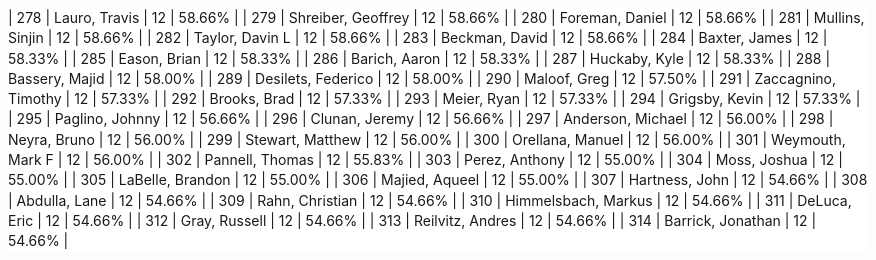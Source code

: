 |  278  | Lauro, Travis |  12 |  58.66% |
|  279  | Shreiber, Geoffrey |  12 |  58.66% |
|  280  | Foreman, Daniel |  12 |  58.66% |
|  281  | Mullins, Sinjin |  12 |  58.66% |
|  282  | Taylor, Davin L |  12 |  58.66% |
|  283  | Beckman, David |  12 |  58.66% |
|  284  | Baxter, James |  12 |  58.33% |
|  285  | Eason, Brian |  12 |  58.33% |
|  286  | Barich, Aaron |  12 |  58.33% |
|  287  | Huckaby, Kyle |  12 |  58.33% |
|  288  | Bassery, Majid |  12 |  58.00% |
|  289  | Desilets, Federico |  12 |  58.00% |
|  290  | Maloof, Greg |  12 |  57.50% |
|  291  | Zaccagnino, Timothy |  12 |  57.33% |
|  292  | Brooks, Brad |  12 |  57.33% |
|  293  | Meier, Ryan |  12 |  57.33% |
|  294  | Grigsby, Kevin |  12 |  57.33% |
|  295  | Paglino, Johnny |  12 |  56.66% |
|  296  | Clunan, Jeremy |  12 |  56.66% |
|  297  | Anderson, Michael |  12 |  56.00% |
|  298  | Neyra, Bruno |  12 |  56.00% |
|  299  | Stewart, Matthew |  12 |  56.00% |
|  300  | Orellana, Manuel |  12 |  56.00% |
|  301  | Weymouth, Mark F |  12 |  56.00% |
|  302  | Pannell, Thomas |  12 |  55.83% |
|  303  | Perez, Anthony |  12 |  55.00% |
|  304  | Moss, Joshua |  12 |  55.00% |
|  305  | LaBelle, Brandon |  12 |  55.00% |
|  306  | Majied, Aqueel |  12 |  55.00% |
|  307  | Hartness, John |  12 |  54.66% |
|  308  | Abdulla, Lane |  12 |  54.66% |
|  309  | Rahn, Christian |  12 |  54.66% |
|  310  | Himmelsbach, Markus |  12 |  54.66% |
|  311  | DeLuca, Eric |  12 |  54.66% |
|  312  | Gray, Russell |  12 |  54.66% |
|  313  | Reilvitz, Andres |  12 |  54.66% |
|  314  | Barrick, Jonathan |  12 |  54.66% |